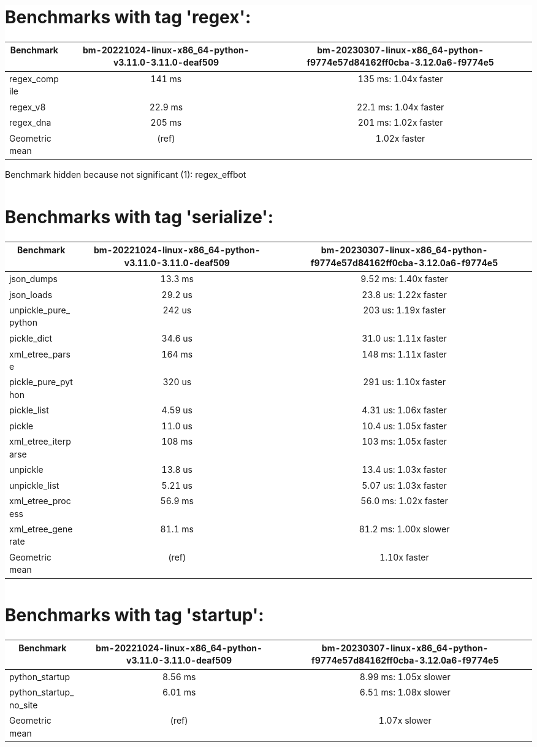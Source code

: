 Benchmarks with tag 'regex':
============================

| Benchmark      | bm-20221024-linux-x86_64-python-v3.11.0-3.11.0-deaf509 | bm-20230307-linux-x86_64-python-f9774e57d84162ff0cba-3.12.0a6-f9774e5 |
|----------------|:------------------------------------------------------:|:---------------------------------------------------------------------:|
| regex_compile  | 141 ms                                                 | 135 ms: 1.04x faster                                                  |
| regex_v8       | 22.9 ms                                                | 22.1 ms: 1.04x faster                                                 |
| regex_dna      | 205 ms                                                 | 201 ms: 1.02x faster                                                  |
| Geometric mean | (ref)                                                  | 1.02x faster                                                          |

Benchmark hidden because not significant (1): regex_effbot

Benchmarks with tag 'serialize':
================================

| Benchmark            | bm-20221024-linux-x86_64-python-v3.11.0-3.11.0-deaf509 | bm-20230307-linux-x86_64-python-f9774e57d84162ff0cba-3.12.0a6-f9774e5 |
|----------------------|:------------------------------------------------------:|:---------------------------------------------------------------------:|
| json_dumps           | 13.3 ms                                                | 9.52 ms: 1.40x faster                                                 |
| json_loads           | 29.2 us                                                | 23.8 us: 1.22x faster                                                 |
| unpickle_pure_python | 242 us                                                 | 203 us: 1.19x faster                                                  |
| pickle_dict          | 34.6 us                                                | 31.0 us: 1.11x faster                                                 |
| xml_etree_parse      | 164 ms                                                 | 148 ms: 1.11x faster                                                  |
| pickle_pure_python   | 320 us                                                 | 291 us: 1.10x faster                                                  |
| pickle_list          | 4.59 us                                                | 4.31 us: 1.06x faster                                                 |
| pickle               | 11.0 us                                                | 10.4 us: 1.05x faster                                                 |
| xml_etree_iterparse  | 108 ms                                                 | 103 ms: 1.05x faster                                                  |
| unpickle             | 13.8 us                                                | 13.4 us: 1.03x faster                                                 |
| unpickle_list        | 5.21 us                                                | 5.07 us: 1.03x faster                                                 |
| xml_etree_process    | 56.9 ms                                                | 56.0 ms: 1.02x faster                                                 |
| xml_etree_generate   | 81.1 ms                                                | 81.2 ms: 1.00x slower                                                 |
| Geometric mean       | (ref)                                                  | 1.10x faster                                                          |

Benchmarks with tag 'startup':
==============================

| Benchmark              | bm-20221024-linux-x86_64-python-v3.11.0-3.11.0-deaf509 | bm-20230307-linux-x86_64-python-f9774e57d84162ff0cba-3.12.0a6-f9774e5 |
|------------------------|:------------------------------------------------------:|:---------------------------------------------------------------------:|
| python_startup         | 8.56 ms                                                | 8.99 ms: 1.05x slower                                                 |
| python_startup_no_site | 6.01 ms                                                | 6.51 ms: 1.08x slower                                                 |
| Geometric mean         | (ref)                                                  | 1.07x slower                                                          |
